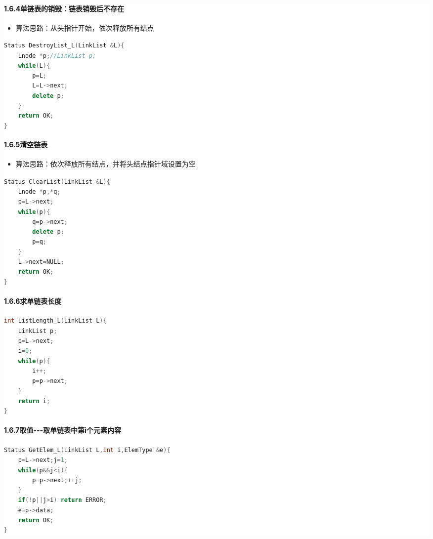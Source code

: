 #### 1.6.4单链表的销毁：链表销毁后不存在

- 算法思路：从头指针开始，依次释放所有结点

```c++
Status DestroyList_L(LinkList &L){
    Lnode *p;//LinkList p;
    while(L){
        p=L;
        L=L->next;
        delete p;
    }
    return OK;
}   
```

#### 1.6.5清空链表

- 算法思路：依次释放所有结点，并将头结点指针域设置为空

```c++
Status ClearList(LinkList &L){
    Lnode *p,*q;
    p=L->next;
    while(p){
        q=p->next;
        delete p;
        p=q;
    }
    L->next=NULL;
    return OK;
}
```

#### 1.6.6求单链表长度

```c++
int ListLength_L(LinkList L){
    LinkList p;
    p=L->next;
    i=0;
    while(p){
        i++;
        p=p->next;
    }
    return i;
}
```

#### 1.6.7取值---取单链表中第i个元素内容

```c++
Status GetElem_L(LinkList L,int i,ElemType &e){
    p=L->next;j=1;
    while(p&&j<i){
        p=p->next;++j;
    }
    if(!p||j>i) return ERROR;
    e=p->data;
    return OK;
}
```
